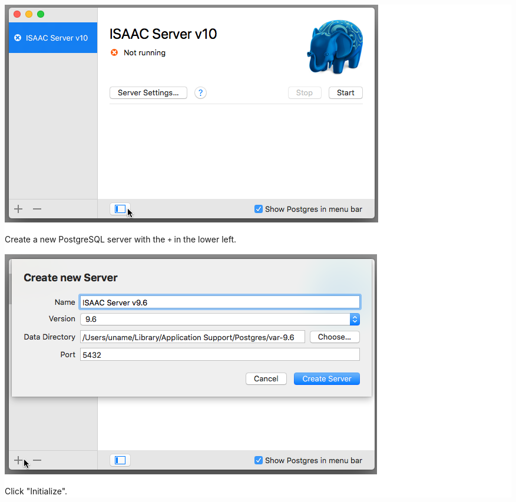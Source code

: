 ![](README_files/images/PostgresApp.10.SideBar.png)

Create a new PostgreSQL server with the `+` in the lower left.

![](README_files/images/PostgresApp.11.AddServer.v96.png)

Click "Initialize".
